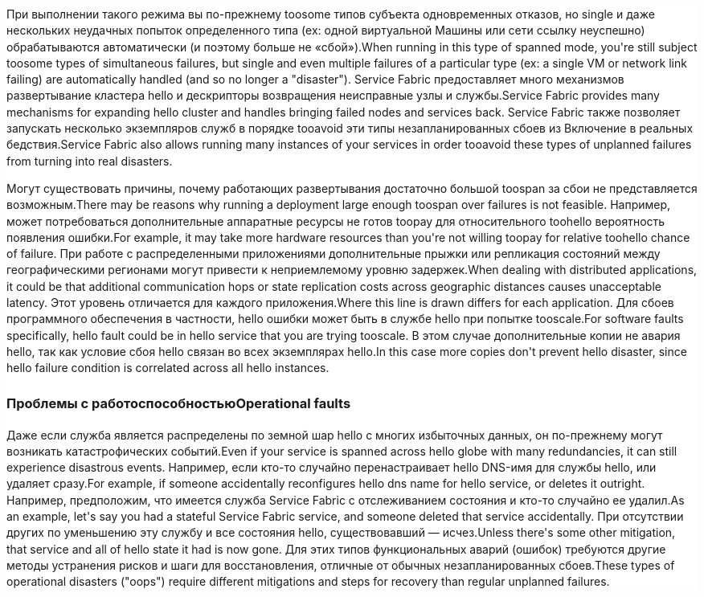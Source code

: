 <span data-ttu-id="f2784-127">При выполнении такого режима вы по-прежнему toosome типов субъекта одновременных отказов, но single и даже нескольких неудачных попыток определенного типа (ex: одной виртуальной Машины или сети ссылку неуспешно) обрабатываются автоматически (и поэтому больше не «сбой»).</span><span class="sxs-lookup"><span data-stu-id="f2784-127">When running in this type of spanned mode, you're still subject toosome types of simultaneous failures, but single and even multiple failures of a particular type (ex: a single VM or network link failing) are automatically handled (and so no longer a "disaster").</span></span> <span data-ttu-id="f2784-128">Service Fabric предоставляет много механизмов развертывание кластера hello и дескрипторы возвращения неисправные узлы и службы.</span><span class="sxs-lookup"><span data-stu-id="f2784-128">Service Fabric provides many mechanisms for expanding hello cluster and handles bringing failed nodes and services back.</span></span> <span data-ttu-id="f2784-129">Service Fabric также позволяет запускать несколько экземпляров служб в порядке tooavoid эти типы незапланированных сбоев из Включение в реальных бедствия.</span><span class="sxs-lookup"><span data-stu-id="f2784-129">Service Fabric also allows running many instances of your services in order tooavoid these types of unplanned failures from turning into real disasters.</span></span>

<span data-ttu-id="f2784-130">Могут существовать причины, почему работающих развертывания достаточно большой toospan за сбои не представляется возможным.</span><span class="sxs-lookup"><span data-stu-id="f2784-130">There may be reasons why running a deployment large enough toospan over failures is not feasible.</span></span> <span data-ttu-id="f2784-131">Например, может потребоваться дополнительные аппаратные ресурсы не готов toopay для относительного toohello вероятность появления ошибки.</span><span class="sxs-lookup"><span data-stu-id="f2784-131">For example, it may take more hardware resources than you're not willing toopay for relative toohello chance of failure.</span></span> <span data-ttu-id="f2784-132">При работе с распределенными приложениями дополнительные прыжки или репликация состояний между географическими регионами могут привести к неприемлемому уровню задержек.</span><span class="sxs-lookup"><span data-stu-id="f2784-132">When dealing with distributed applications, it could be that additional communication hops or state replication costs across geographic distances causes unacceptable latency.</span></span> <span data-ttu-id="f2784-133">Этот уровень отличается для каждого приложения.</span><span class="sxs-lookup"><span data-stu-id="f2784-133">Where this line is drawn differs for each application.</span></span> <span data-ttu-id="f2784-134">Для сбоев программного обеспечения в частности, hello ошибки может быть в службе hello при попытке tooscale.</span><span class="sxs-lookup"><span data-stu-id="f2784-134">For software faults specifically, hello fault could be in hello service that you are trying tooscale.</span></span> <span data-ttu-id="f2784-135">В этом случае дополнительные копии не авария hello, так как условие сбоя hello связан во всех экземплярах hello.</span><span class="sxs-lookup"><span data-stu-id="f2784-135">In this case more copies don't prevent hello disaster, since hello failure condition is correlated across all hello instances.</span></span>

### <a name="operational-faults"></a><span data-ttu-id="f2784-136">Проблемы с работоспособностью</span><span class="sxs-lookup"><span data-stu-id="f2784-136">Operational faults</span></span>
<span data-ttu-id="f2784-137">Даже если служба является распределены по земной шар hello с многих избыточных данных, он по-прежнему могут возникать катастрофических событий.</span><span class="sxs-lookup"><span data-stu-id="f2784-137">Even if your service is spanned across hello globe with many redundancies, it can still experience disastrous events.</span></span> <span data-ttu-id="f2784-138">Например, если кто-то случайно перенастраивает hello DNS-имя для службы hello, или удаляет сразу.</span><span class="sxs-lookup"><span data-stu-id="f2784-138">For example, if someone accidentally reconfigures hello dns name for hello service, or deletes it outright.</span></span> <span data-ttu-id="f2784-139">Например, предположим, что имеется служба Service Fabric с отслеживанием состояния и кто-то случайно ее удалил.</span><span class="sxs-lookup"><span data-stu-id="f2784-139">As an example, let's say you had a stateful Service Fabric service, and someone deleted that service accidentally.</span></span> <span data-ttu-id="f2784-140">При отсутствии других по уменьшению эту службу и все состояния hello, существовавший — исчез.</span><span class="sxs-lookup"><span data-stu-id="f2784-140">Unless there's some other mitigation, that service and all of hello state it had is now gone.</span></span> <span data-ttu-id="f2784-141">Для этих типов функциональных аварий (ошибок) требуются другие методы устранения рисков и шаги для восстановления, отличные от обычных незапланированных сбоев.</span><span class="sxs-lookup"><span data-stu-id="f2784-141">These types of operational disasters ("oops") require different mitigations and steps for recovery than regular unplanned failures.</span></span> 
